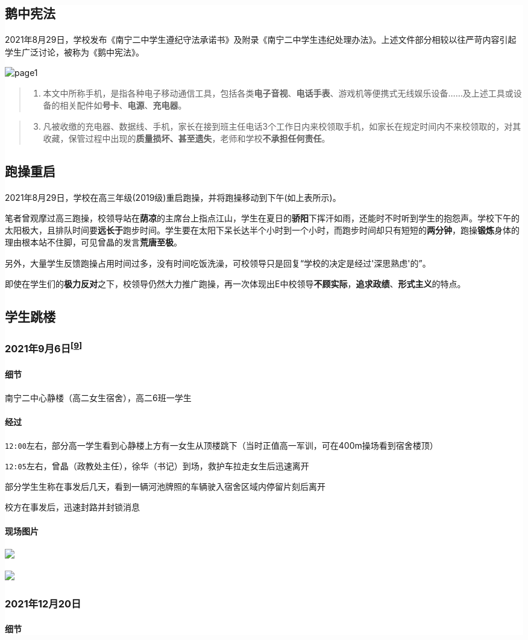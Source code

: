 ## 鹅中宪法

2021年8月29日，学校发布《南宁二中学生遵纪守法承诺书》及附录《南宁二中学生违纪处理办法》。上述文件部分相较以往严苛内容引起学生广泛讨论，被称为《鹅中宪法》。

![page1](/史记/page1.jpg)

> 1. 本文中所称手机，是指各种电子移动通信工具，包括各类**电子音视**、**电话手表**、游戏机等便携式无线娱乐设备……及上述工具或设备的相关配件如**号卡**、**电源**、**充电器**。

> 3. 凡被收缴的充电器、数据线、手机，家长在接到班主任电话3个工作日内来校领取手机，如家长在规定时间内不来校领取的，对其收藏，保管过程中出现的**质量损坏、甚至遗失**，老师和学校**不承担任何责任**。

<span id="pccq"></span>

## 跑操重启

2021年8月29日，学校在高三年级(2019级)重启跑操，并将跑操移动到下午(如上表所示)。

笔者曾观摩过高三跑操，校领导站在**荫凉**的主席台上指点江山，学生在夏日的**骄阳**下挥汗如雨，还能时不时听到学生的抱怨声。学校下午的太阳极大，且排队时间要**远长于**跑步时间。学生要在太阳下呆长达半个小时到一个小时，而跑步时间却只有短短的**两分钟**，跑操**锻炼**身体的理由根本站不住脚，可见曾晶的发言**荒唐至极**。

另外，大量学生反馈跑操占用时间过多，没有时间吃饭洗澡，可校领导只是回复“学校的决定是经过'深思熟虑'的”。

即使在学生们的**极力反对**之下，校领导仍然大力推广跑操，再一次体现出E中校领导**不顾实际**，**追求政绩**、**形式主义**的特点。

<span id="xszl"></span>

## 学生跳楼

### 2021年9月6日<sup>[[9](#n9)]</sup>

#### 细节

南宁二中心静楼（高二女生宿舍），高二6班一学生

#### 经过

`12:00`左右，部分高一学生看到心静楼上方有一女生从顶楼跳下（当时正值高一军训，可在400m操场看到宿舍楼顶）

`12:05`左右，曾晶（政教处主任），徐华（书记）到场，救护车拉走女生后迅速离开

部分学生生称在事发后几天，看到一辆河池牌照的车辆驶入宿舍区域内停留片刻后离开

校方在事发后，迅速封路并封锁消息

#### 现场图片

![](/%E5%8F%B2%E8%AE%B0/1640421960-719570-xc1.png)

![](/%E5%8F%B2%E8%AE%B0/1640421999-134021-xc2.png)


### 2021年12月20日

#### 细节
